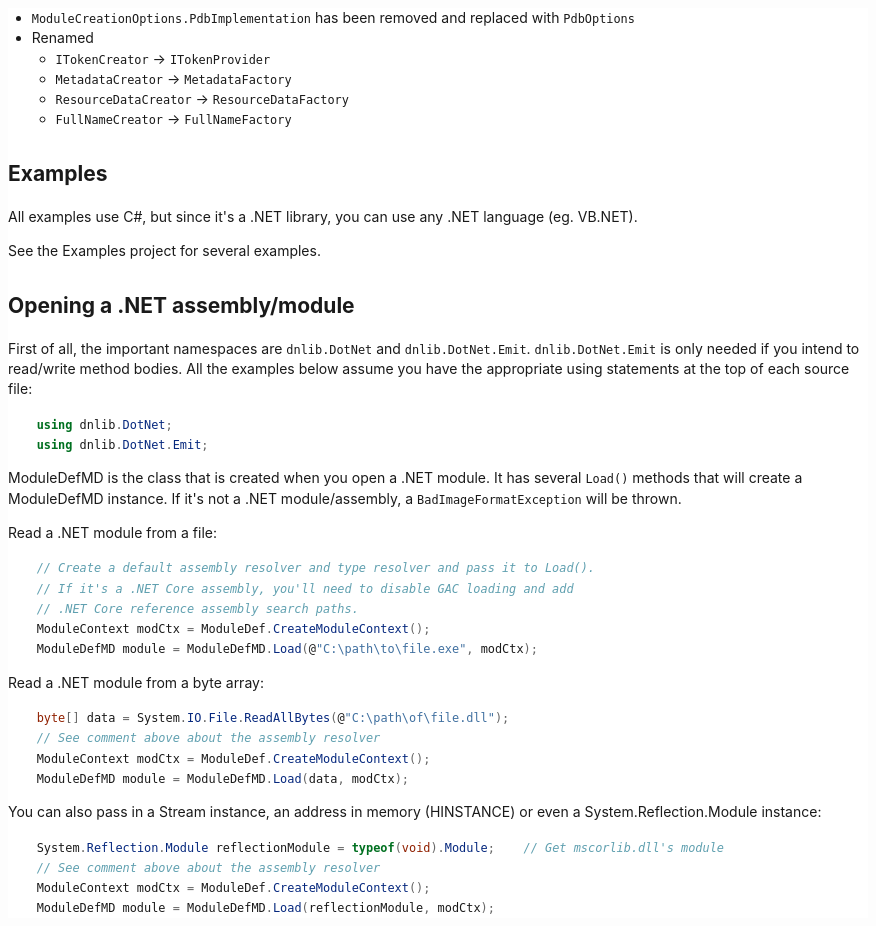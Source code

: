 - `ModuleCreationOptions.PdbImplementation` has been removed and replaced with `PdbOptions`
- Renamed
	- `ITokenCreator` -> `ITokenProvider`
	- `MetadataCreator` -> `MetadataFactory`
	- `ResourceDataCreator` -> `ResourceDataFactory`
	- `FullNameCreator` -> `FullNameFactory`

Examples
--------

All examples use C#, but since it's a .NET library, you can use any .NET language (eg. VB.NET).

See the Examples project for several examples.

Opening a .NET assembly/module
------------------------------

First of all, the important namespaces are `dnlib.DotNet` and `dnlib.DotNet.Emit`. `dnlib.DotNet.Emit` is only needed if you intend to read/write method bodies. All the examples below assume you have the appropriate using statements at the top of each source file:

```C#
    using dnlib.DotNet;
    using dnlib.DotNet.Emit;
```

ModuleDefMD is the class that is created when you open a .NET module. It has several `Load()` methods that will create a ModuleDefMD instance. If it's not a .NET module/assembly, a `BadImageFormatException` will be thrown.

Read a .NET module from a file:

```C#
    // Create a default assembly resolver and type resolver and pass it to Load().
    // If it's a .NET Core assembly, you'll need to disable GAC loading and add
    // .NET Core reference assembly search paths.
    ModuleContext modCtx = ModuleDef.CreateModuleContext();
    ModuleDefMD module = ModuleDefMD.Load(@"C:\path\to\file.exe", modCtx);
```

Read a .NET module from a byte array:

```C#
    byte[] data = System.IO.File.ReadAllBytes(@"C:\path\of\file.dll");
    // See comment above about the assembly resolver
    ModuleContext modCtx = ModuleDef.CreateModuleContext();
    ModuleDefMD module = ModuleDefMD.Load(data, modCtx);
```

You can also pass in a Stream instance, an address in memory (HINSTANCE) or even a System.Reflection.Module instance:

```C#
    System.Reflection.Module reflectionModule = typeof(void).Module;	// Get mscorlib.dll's module
    // See comment above about the assembly resolver
    ModuleContext modCtx = ModuleDef.CreateModuleContext();
    ModuleDefMD module = ModuleDefMD.Load(reflectionModule, modCtx);
```
